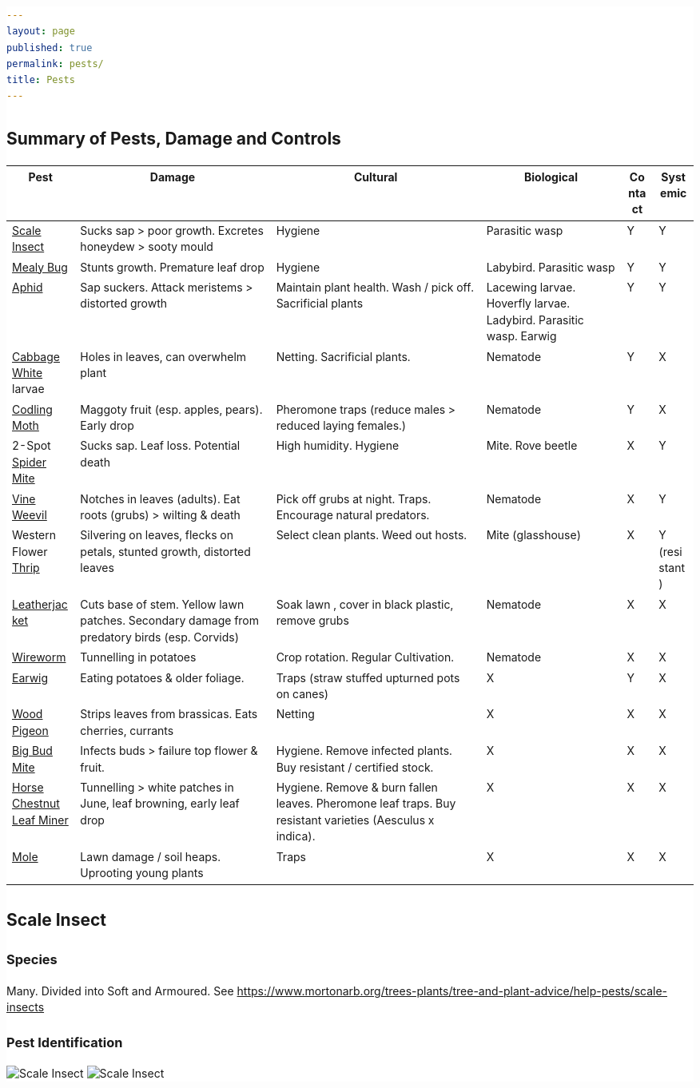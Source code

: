 ```yaml
---
layout: page
published: true
permalink: pests/
title: Pests
---
```


## Summary of Pests, Damage and Controls

|Pest|Damage|Cultural|Biological|Contact|Systemic|
|--|--|--|--|--|--|
| [Scale Insect](#scale-insect) |Sucks sap > poor growth. Excretes honeydew > sooty mould  | Hygiene | Parasitic wasp | Y  | Y |
| [Mealy Bug](#mealy-bug) | Stunts growth. Premature leaf drop | Hygiene | Labybird. Parasitic wasp |Y|Y|
| [Aphid](#aphid) | Sap suckers. Attack meristems > distorted growth | Maintain plant health. Wash / pick off. Sacrificial plants | Lacewing larvae. Hoverfly larvae. Ladybird. Parasitic wasp. Earwig | Y | Y |
| [Cabbage White](#cabbage-white) larvae | Holes in leaves, can overwhelm plant | Netting. Sacrificial plants. | Nematode | Y | X |
| [Codling Moth](#codling-moth) | Maggoty fruit (esp. apples, pears). Early drop | Pheromone traps (reduce males > reduced laying females.) | Nematode | Y | X |
| 2-Spot [Spider Mite](#spider-mite) | Sucks sap. Leaf loss. Potential death| High humidity. Hygiene | Mite. Rove beetle | X |  Y |
| [Vine Weevil](#vine-weevil) | Notches in leaves (adults). Eat roots (grubs) > wilting & death | Pick off grubs at night. Traps. Encourage natural predators. | Nematode | X | Y |
| Western Flower [Thrip](#thrip) | Silvering on leaves, flecks on petals, stunted growth, distorted leaves | Select clean plants. Weed out hosts. | Mite (glasshouse) | X | Y (resistant) 
| [Leatherjacket](#leatherjacket) | Cuts base of stem. Yellow lawn patches. Secondary damage from predatory birds (esp. Corvids) | Soak lawn , cover in black plastic, remove grubs | Nematode | X | X |
| [Wireworm](Wireworm) | Tunnelling in potatoes | Crop rotation. Regular Cultivation. | Nematode | X | X |
| [Earwig](#earwig) | Eating potatoes & older foliage. | Traps (straw stuffed upturned pots on canes) | X | Y | X |
| [Wood Pigeon](#wood-pigeon) | Strips leaves from brassicas. Eats cherries, currants | Netting | X | X | X |
| [Big Bud Mite](#big-bud-mite) | Infects buds > failure top flower & fruit. | Hygiene. Remove infected plants. Buy resistant / certified stock. | X | X | X |
| [Horse Chestnut Leaf Miner](#horse-chestnut-leaf-miner) | Tunnelling > white patches in June, leaf browning, early leaf drop | Hygiene. Remove & burn fallen leaves. Pheromone leaf traps. Buy resistant varieties (Aesculus x indica). | X | X | X |
| [Mole](#mole) | Lawn damage / soil heaps. Uprooting young plants | Traps | X | X | X |

## Scale Insect

### Species
Many. Divided into Soft and Armoured.
See https://www.mortonarb.org/trees-plants/tree-and-plant-advice/help-pests/scale-insects

### Pest Identification
![Scale Insect](https://lh3.googleusercontent.com/upKQFWOgGg8nMZzyo6GkuDIS06PQJvllMWJqdyI0swveolmbsNG7EiYVKa3HMk7VeV4ur12rLEHy0w "Scale Insect")
![Scale Insect](https://lh3.googleusercontent.com/89HLQDxH_8aivQU6KR2Bfxjpgn-v9IuUsxZGe7MBwpOSYO_izF6OymgsMcMLIOUZfZ2mvxja_AgPsQ "Scale Insect")
